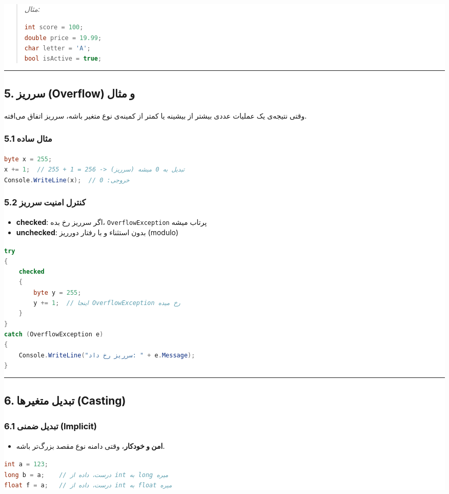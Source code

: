 > *مثال:*
>
> ```csharp
> int score = 100;  
> double price = 19.99;  
> char letter = 'A';  
> bool isActive = true;  
> ```

---

## 5. سرریز (Overflow) و مثال

وقتی نتیجه‌ی یک عملیات عددی بیشتر از بیشینه یا کمتر از کمینه‌ی نوع متغیر باشه، سرریز اتفاق می‌افته.

### 5.1 مثال ساده

```csharp
byte x = 255;
x += 1;  // 255 + 1 = 256 -> تبدیل به 0 میشه (سرریز)
Console.WriteLine(x);  // خروجی: 0
```

### 5.2 کنترل امنیت سرریز

* **checked**: اگر سرریز رخ بده، `OverflowException` پرتاب میشه
* **unchecked**: بدون استثناء و با رفتار دورریز (modulo)

```csharp
try
{
    checked
    {
        byte y = 255;
        y += 1;  // اینجا OverflowException رخ میده
    }
}
catch (OverflowException e)
{
    Console.WriteLine("سرریز رخ داد: " + e.Message);
}
```

---

## 6. تبدیل متغیرها (Casting)

### 6.1 تبدیل ضمنی (Implicit)

* **امن و خودکار**، وقتی دامنه نوع مقصد بزرگ‌تر باشه.

```csharp
int a = 123;
long b = a;    // درست، داده از int به long میره
float f = a;   // درست، داده از int به float میره
```
